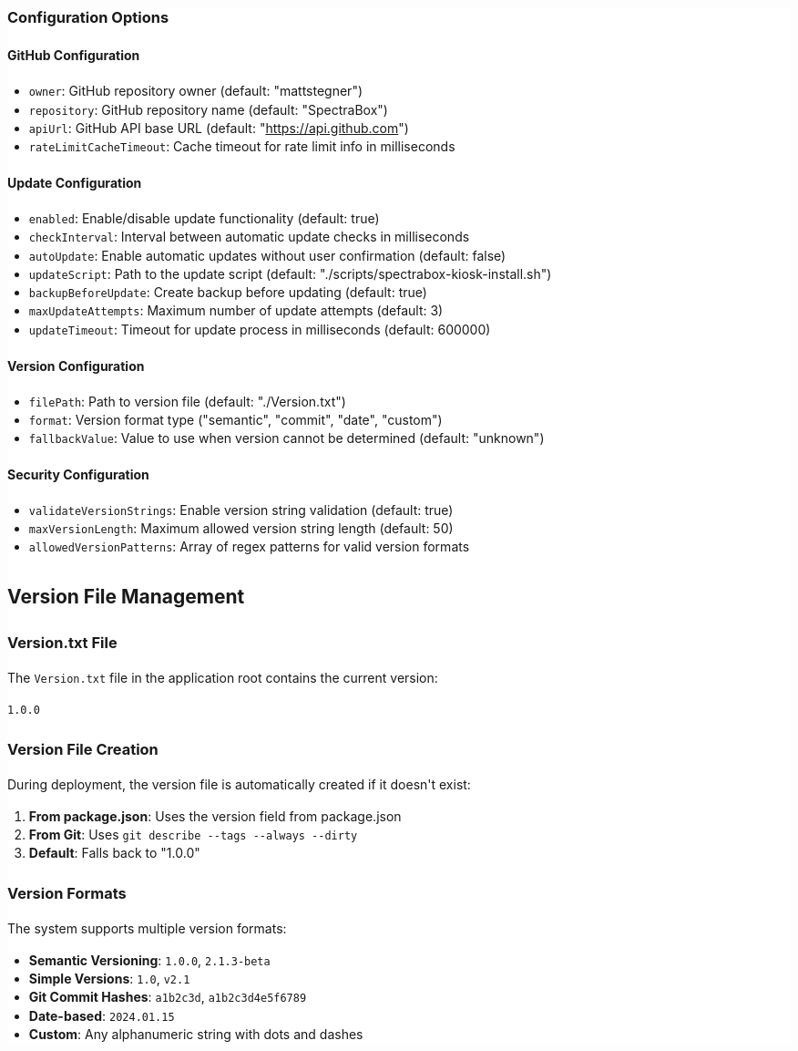 ### Configuration Options

#### GitHub Configuration

- `owner`: GitHub repository owner (default: "mattstegner")
- `repository`: GitHub repository name (default: "SpectraBox")
- `apiUrl`: GitHub API base URL (default: "https://api.github.com")
- `rateLimitCacheTimeout`: Cache timeout for rate limit info in milliseconds

#### Update Configuration

- `enabled`: Enable/disable update functionality (default: true)
- `checkInterval`: Interval between automatic update checks in milliseconds
- `autoUpdate`: Enable automatic updates without user confirmation (default: false)
- `updateScript`: Path to the update script (default: "./scripts/spectrabox-kiosk-install.sh")
- `backupBeforeUpdate`: Create backup before updating (default: true)
- `maxUpdateAttempts`: Maximum number of update attempts (default: 3)
- `updateTimeout`: Timeout for update process in milliseconds (default: 600000)

#### Version Configuration

- `filePath`: Path to version file (default: "./Version.txt")
- `format`: Version format type ("semantic", "commit", "date", "custom")
- `fallbackValue`: Value to use when version cannot be determined (default: "unknown")

#### Security Configuration

- `validateVersionStrings`: Enable version string validation (default: true)
- `maxVersionLength`: Maximum allowed version string length (default: 50)
- `allowedVersionPatterns`: Array of regex patterns for valid version formats

## Version File Management

### Version.txt File

The `Version.txt` file in the application root contains the current version:

```
1.0.0
```

### Version File Creation

During deployment, the version file is automatically created if it doesn't exist:

1. **From package.json**: Uses the version field from package.json
2. **From Git**: Uses `git describe --tags --always --dirty`
3. **Default**: Falls back to "1.0.0"

### Version Formats

The system supports multiple version formats:

- **Semantic Versioning**: `1.0.0`, `2.1.3-beta`
- **Simple Versions**: `1.0`, `v2.1`
- **Git Commit Hashes**: `a1b2c3d`, `a1b2c3d4e5f6789`
- **Date-based**: `2024.01.15`
- **Custom**: Any alphanumeric string with dots and dashes
